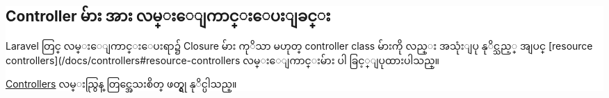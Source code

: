 <a name="routing-to-controllers"></a>
## Controller မ်ား အား လမ္းေျကာင္းေပးျခင္း

Laravel တြင္ လမ္းေျကာင္းေပးရာ၌ Closure မ်ား ကုိသာ မဟုတ္ controller class မ်ားကို လည္း အသုံးျပု နုိင္သည့္ အျပင္  [resource controllers](/docs/controllers#resource-controllers လမ္းေျကာင္းမ်ား ပါ ခြင့္ျပုထားပါသည္။

[Controllers](controllers.md) လမ္းညြွန္ တြင္အေသးစိတ္ ဖတ္ရွု နုိင္ပါသည္။
